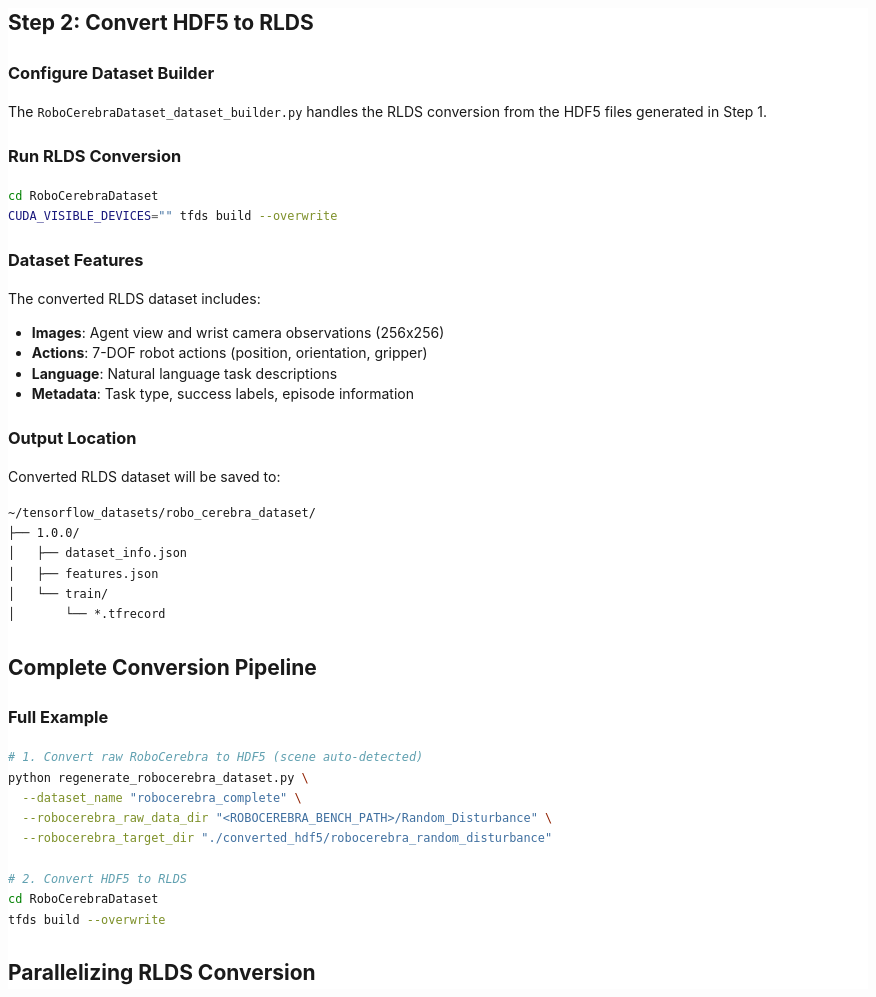 ## Step 2: Convert HDF5 to RLDS

### Configure Dataset Builder

The `RoboCerebraDataset_dataset_builder.py` handles the RLDS conversion from the HDF5 files generated in Step 1.

### Run RLDS Conversion

```bash
cd RoboCerebraDataset
CUDA_VISIBLE_DEVICES="" tfds build --overwrite
```

### Dataset Features

The converted RLDS dataset includes:
- **Images**: Agent view and wrist camera observations (256x256)
- **Actions**: 7-DOF robot actions (position, orientation, gripper)
- **Language**: Natural language task descriptions
- **Metadata**: Task type, success labels, episode information

### Output Location

Converted RLDS dataset will be saved to:
```
~/tensorflow_datasets/robo_cerebra_dataset/
├── 1.0.0/
│   ├── dataset_info.json
│   ├── features.json
│   └── train/
│       └── *.tfrecord
```

## Complete Conversion Pipeline

### Full Example
```bash
# 1. Convert raw RoboCerebra to HDF5 (scene auto-detected)
python regenerate_robocerebra_dataset.py \
  --dataset_name "robocerebra_complete" \
  --robocerebra_raw_data_dir "<ROBOCEREBRA_BENCH_PATH>/Random_Disturbance" \
  --robocerebra_target_dir "./converted_hdf5/robocerebra_random_disturbance"

# 2. Convert HDF5 to RLDS
cd RoboCerebraDataset
tfds build --overwrite
```

## Parallelizing RLDS Conversion
